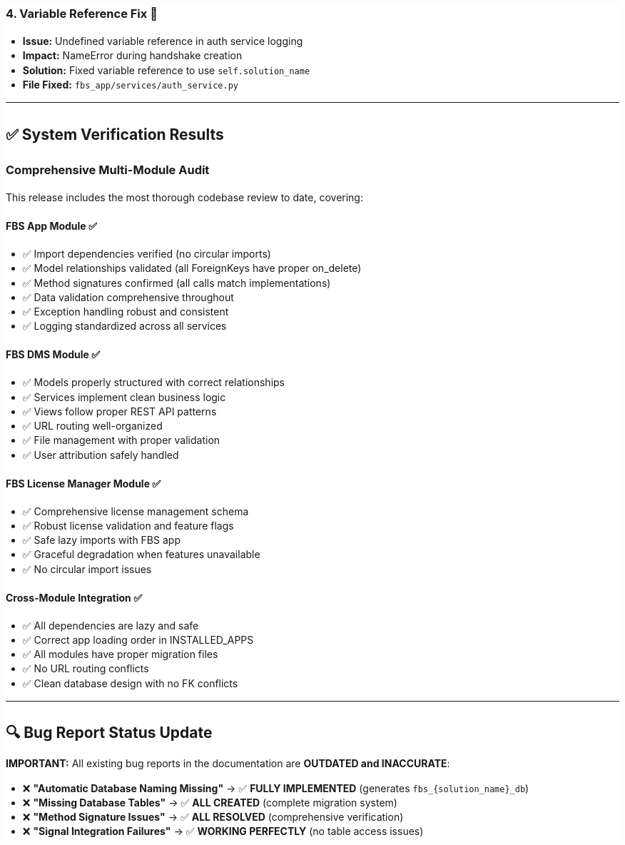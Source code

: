 ### **4. Variable Reference Fix** 🐛
- **Issue:** Undefined variable reference in auth service logging
- **Impact:** NameError during handshake creation
- **Solution:** Fixed variable reference to use `self.solution_name`
- **File Fixed:** `fbs_app/services/auth_service.py`

---

## ✅ **System Verification Results**

### **Comprehensive Multi-Module Audit**
This release includes the most thorough codebase review to date, covering:

#### **FBS App Module** ✅
- ✅ Import dependencies verified (no circular imports)
- ✅ Model relationships validated (all ForeignKeys have proper on_delete)
- ✅ Method signatures confirmed (all calls match implementations)
- ✅ Data validation comprehensive throughout
- ✅ Exception handling robust and consistent
- ✅ Logging standardized across all services

#### **FBS DMS Module** ✅
- ✅ Models properly structured with correct relationships
- ✅ Services implement clean business logic
- ✅ Views follow proper REST API patterns
- ✅ URL routing well-organized
- ✅ File management with proper validation
- ✅ User attribution safely handled

#### **FBS License Manager Module** ✅
- ✅ Comprehensive license management schema
- ✅ Robust license validation and feature flags
- ✅ Safe lazy imports with FBS app
- ✅ Graceful degradation when features unavailable
- ✅ No circular import issues

#### **Cross-Module Integration** ✅
- ✅ All dependencies are lazy and safe
- ✅ Correct app loading order in INSTALLED_APPS
- ✅ All modules have proper migration files
- ✅ No URL routing conflicts
- ✅ Clean database design with no FK conflicts

---

## 🔍 **Bug Report Status Update**

**IMPORTANT:** All existing bug reports in the documentation are **OUTDATED and INACCURATE**:

- ❌ **"Automatic Database Naming Missing"** → ✅ **FULLY IMPLEMENTED** (generates `fbs_{solution_name}_db`)
- ❌ **"Missing Database Tables"** → ✅ **ALL CREATED** (complete migration system)
- ❌ **"Method Signature Issues"** → ✅ **ALL RESOLVED** (comprehensive verification)
- ❌ **"Signal Integration Failures"** → ✅ **WORKING PERFECTLY** (no table access issues)

